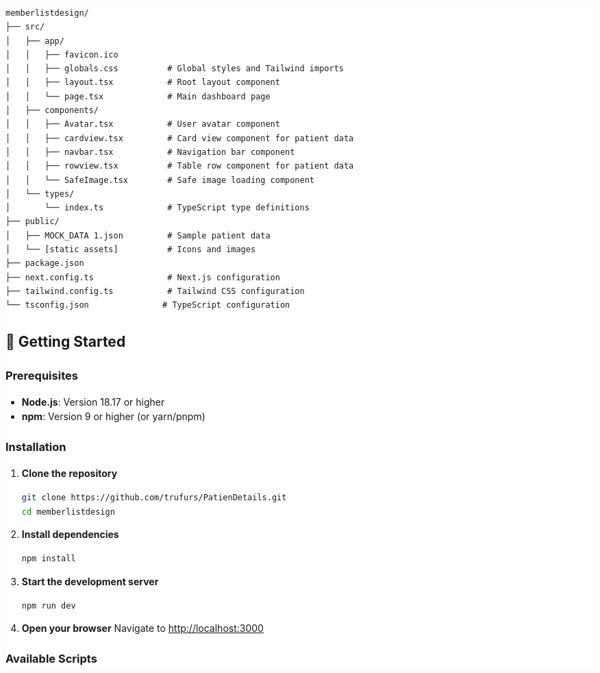 ```
memberlistdesign/
├── src/
│   ├── app/
│   │   ├── favicon.ico
│   │   ├── globals.css          # Global styles and Tailwind imports
│   │   ├── layout.tsx           # Root layout component
│   │   └── page.tsx             # Main dashboard page
│   ├── components/
│   │   ├── Avatar.tsx           # User avatar component
│   │   ├── cardview.tsx         # Card view component for patient data
│   │   ├── navbar.tsx           # Navigation bar component
│   │   ├── rowview.tsx          # Table row component for patient data
│   │   └── SafeImage.tsx        # Safe image loading component
│   └── types/
│       └── index.ts             # TypeScript type definitions
├── public/
│   ├── MOCK_DATA 1.json         # Sample patient data
│   └── [static assets]          # Icons and images
├── package.json
├── next.config.ts               # Next.js configuration
├── tailwind.config.ts           # Tailwind CSS configuration
└── tsconfig.json               # TypeScript configuration
```

## 🚦 Getting Started

### Prerequisites

- **Node.js**: Version 18.17 or higher
- **npm**: Version 9 or higher (or yarn/pnpm)

### Installation

1. **Clone the repository**
   ```bash
   git clone https://github.com/trufurs/PatienDetails.git
   cd memberlistdesign
   ```

2. **Install dependencies**
   ```bash
   npm install
   ```

3. **Start the development server**
   ```bash
   npm run dev
   ```

4. **Open your browser**
   Navigate to [http://localhost:3000](http://localhost:3000)

### Available Scripts
